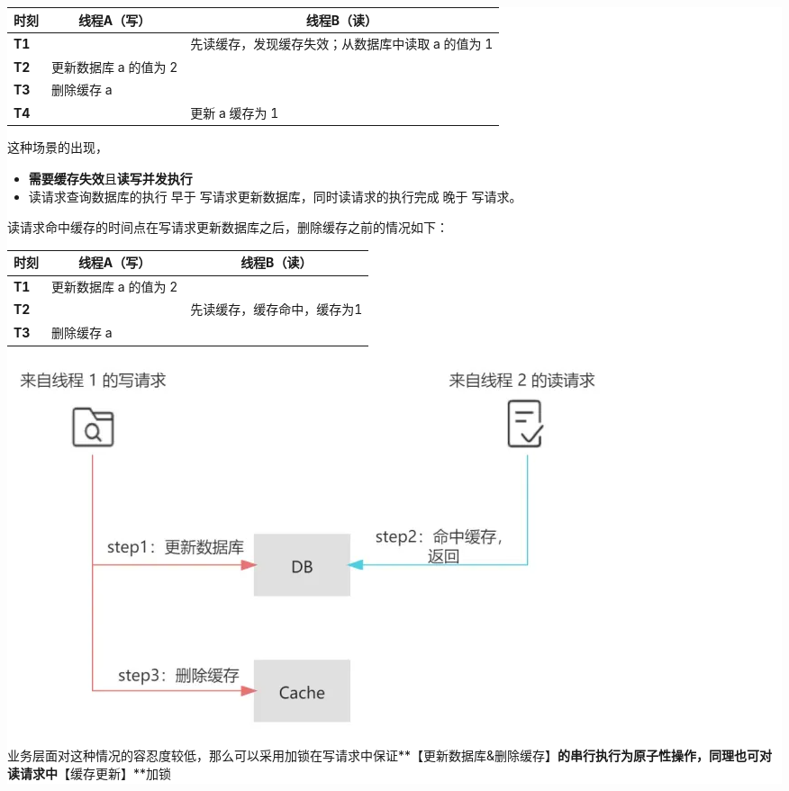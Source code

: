 | **时刻** | **线程A（写）**       | **线程B（读）**                                   |
|----------|-----------------------|---------------------------------------------------|
| **T1**   |                       | 先读缓存，发现缓存失效；从数据库中读取 a 的值为 1 |
| **T2**   | 更新数据库 a 的值为 2 |                                                   |
| **T3**   | 删除缓存 a            |                                                   |
| **T4**   |                       | 更新 a 缓存为 1                                   |

这种场景的出现，

- **需要缓存失效**且**读写并发执行**
- 读请求查询数据库的执行 早于 写请求更新数据库，同时读请求的执行完成 晚于 写请求。



读请求命中缓存的时间点在写请求更新数据库之后，删除缓存之前的情况如下：

<p></p>

| **时刻** | **线程A（写）**       | **线程B（读）**             |
|----------|-----------------------|-----------------------------|
| **T1**   | 更新数据库 a 的值为 2 |                             |
| **T2**   |                       | 先读缓存，缓存命中，缓存为1 |
| **T3**   | 删除缓存 a            |                             |

![image-20240802115807382](./../.vuepress/public/my-images/image-20240802115807382.png)



业务层面对这种情况的容忍度较低，那么可以采用加锁在写请求中保证**【更新数据库&删除缓存】**的串行执行为原子性操作，同理也可对读请求中**【缓存更新】**加锁
